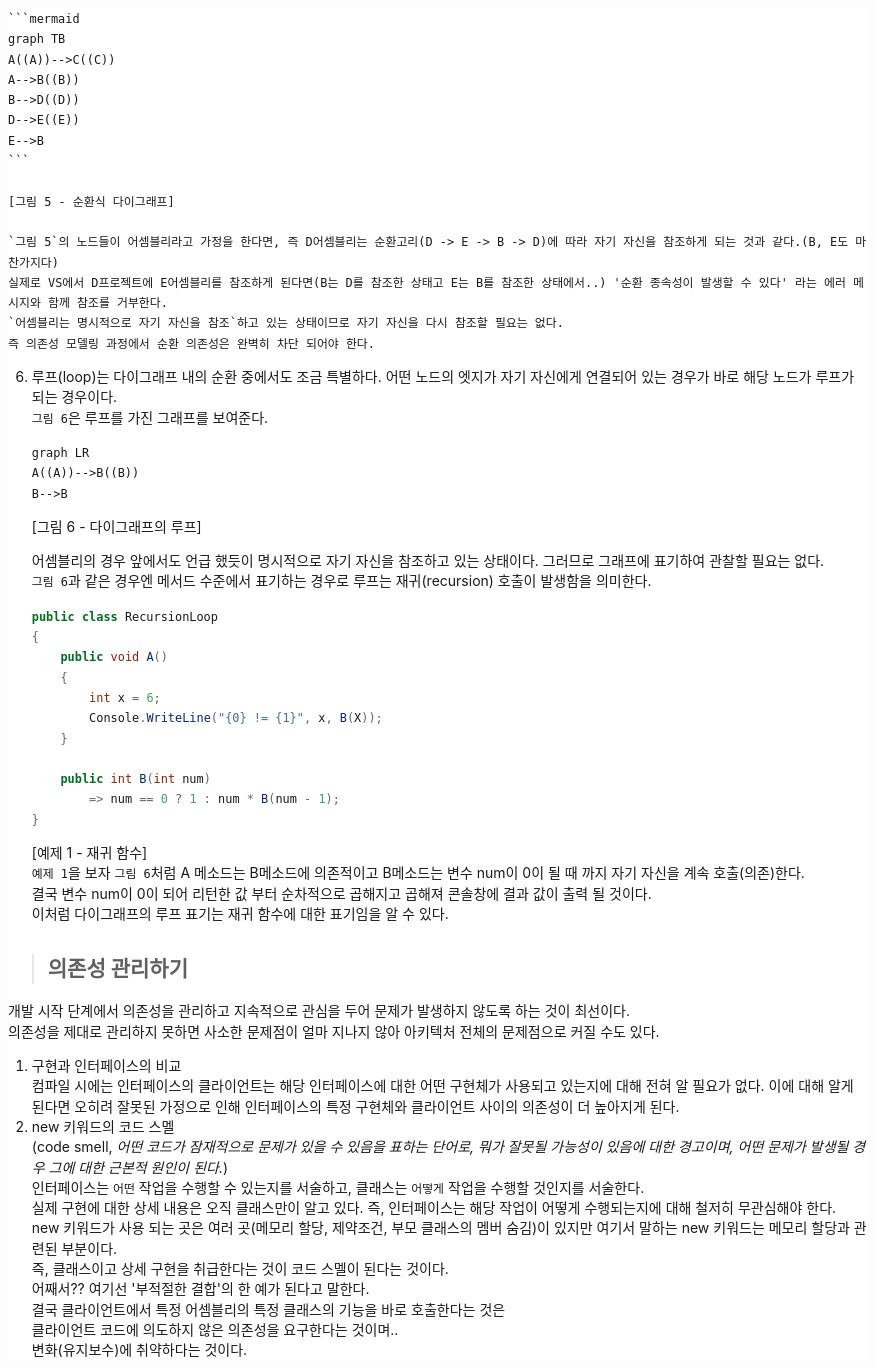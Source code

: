     ```mermaid
    graph TB
    A((A))-->C((C))
    A-->B((B))
    B-->D((D))
    D-->E((E))
    E-->B
    ```

    [그림 5 - 순환식 다이그래프]  

    `그림 5`의 노드들이 어셈블리라고 가정을 한다면, 즉 D어셈블리는 순환고리(D -> E -> B -> D)에 따라 자기 자신을 참조하게 되는 것과 같다.(B, E도 마찬가지다)  
    실제로 VS에서 D프로젝트에 E어셈블리를 참조하게 된다면(B는 D를 참조한 상태고 E는 B를 참조한 상태에서..) '순환 종속성이 발생할 수 있다' 라는 에러 메시지와 함께 참조를 거부한다.  
    `어셈블리는 명시적으로 자기 자신을 참조`하고 있는 상태이므로 자기 자신을 다시 참조할 필요는 없다.  
    즉 의존성 모델링 과정에서 순환 의존성은 완벽히 차단 되어야 한다.
6. 루프(loop)는 다이그래프 내의 순환 중에서도 조금 특별하다. 어떤 노드의 엣지가 자기 자신에게 연결되어 있는 경우가 바로 해당 노드가 루프가 되는 경우이다.  
`그림 6`은 루프를 가진 그래프를 보여준다.

    ```mermaid
    graph LR
    A((A))-->B((B))
    B-->B
    ```

    [그림 6 - 다이그래프의 루프]  

    어셈블리의 경우 앞에서도 언급 했듯이 명시적으로 자기 자신을 참조하고 있는 상태이다. 그러므로 그래프에 표기하여 관찰할 필요는 없다.  
    `그림 6`과 같은 경우엔 메서드 수준에서 표기하는 경우로 루프는 재귀(recursion) 호출이 발생함을 의미한다.

    ```cs
    public class RecursionLoop
    {
        public void A()
        {
            int x = 6;
            Console.WriteLine("{0} != {1}", x, B(X));
        }

        public int B(int num)
            => num == 0 ? 1 : num * B(num - 1);
    }
    ```  

    [예제 1 - 재귀 함수]  
    `예제 1`을 보자 `그림 6`처럼 A 메소드는 B메소드에 의존적이고 B메소드는 변수 num이 0이 될 때 까지 자기 자신을 계속 호출(의존)한다.  
    결국 변수 num이 0이 되어 리턴한 값 부터 순차적으로 곱해지고 곱해져 콘솔창에 결과 값이 출력 될 것이다.  
    이처럼 다이그래프의 루프 표기는 재귀 함수에 대한 표기임을 알 수 있다.

>## 의존성 관리하기

개발 시작 단계에서 의존성을 관리하고 지속적으로 관심을 두어 문제가 발생하지 않도록 하는 것이 최선이다.  
의존성을 제대로 관리하지 못하면 사소한 문제점이 얼마 지나지 않아 아키텍처 전체의 문제점으로 커질 수도 있다.  

1. 구현과 인터페이스의 비교  
컴파일 시에는 인터페이스의 클라이언트는 해당 인터페이스에 대한 어떤 구현체가 사용되고 있는지에 대해 전혀 알 필요가 없다. 이에 대해 알게 된다면 오히려 잘못된 가정으로 인해 인터페이스의 특정 구현체와 클라이언트 사이의 의존성이 더 높아지게 된다.
2. new 키워드의 코드 스멜  
(code smell, *어떤 코드가 잠재적으로 문제가 있을 수 있음을 표하는 단어로, 뭐가 잘못될 가능성이 있음에 대한 경고이며, 어떤 문제가 발생될 경우 그에 대한 근본적 원인이 된다.*)  
인터페이스는 `어떤` 작업을 수행할 수 있는지를 서술하고, 클래스는 `어떻게` 작업을 수행할 것인지를 서술한다.  
실제 구현에 대한 상세 내용은 오직 클래스만이 알고 있다. 즉, 인터페이스는 해당 작업이 어떻게 수행되는지에 대해 철저히 무관심해야 한다.  
new 키워드가 사용 되는 곳은 여러 곳(메모리 할당, 제약조건, 부모 클래스의 멤버 숨김)이 있지만 여기서 말하는 new 키워드는 메모리 할당과 관련된 부분이다.  
즉, 클래스이고 상세 구현을 취급한다는 것이 코드 스멜이 된다는 것이다.  
어째서?? 여기선 '부적절한 결합'의 한 예가 된다고 말한다.  
결국 클라이언트에서 특정 어셈블리의 특정 클래스의 기능을 바로 호출한다는 것은  
클라이언트 코드에 의도하지 않은 의존성을 요구한다는 것이며..  
변화(유지보수)에 취약하다는 것이다.  
